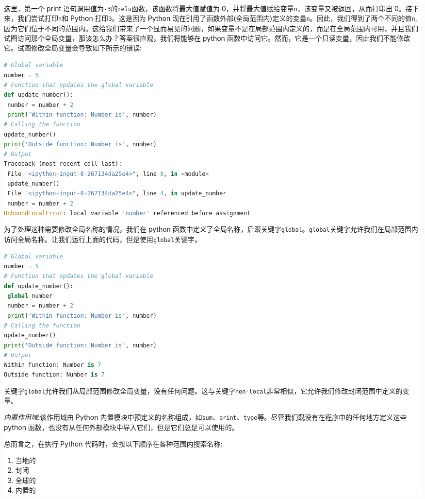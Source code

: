 这里，第一个 print 语句调用值为`-3`的`relu`函数，该函数将最大值赋值为 0，并将最大值赋给变量`n`，该变量又被返回，从而打印出 0。接下来，我们尝试打印`n`和 Python 打印`3`。这是因为 Python 现在引用了函数外部(全局范围内)定义的变量`n`。因此，我们得到了两个不同的值`n`,因为它们位于不同的范围内。这给我们带来了一个显而易见的问题，如果变量不是在局部范围内定义的，而是在全局范围内可用，并且我们试图访问那个全局变量，那该怎么办？答案很直观，我们将能够在 python 函数中访问它。然而，它是一个只读变量，因此我们不能修改它。试图修改全局变量会导致如下所示的错误:

```py
# Global variable
number = 5
# Function that updates the global variable
def update_number():
 number = number + 2
 print('Within function: Number is', number)
# Calling the function
update_number()
print('Outside function: Number is', number)
# Output
Traceback (most recent call last):
 File "<ipython-input-8-267134da25e4>", line 8, in <module>
 update_number()
 File "<ipython-input-8-267134da25e4>", line 4, in update_number
 number = number + 2
UnboundLocalError: local variable 'number' referenced before assignment

```

为了处理这种需要修改全局名称的情况，我们在 python 函数中定义了全局名称，后跟关键字`global`。`global`关键字允许我们在局部范围内访问全局名称。让我们运行上面的代码，但是使用`global`关键字。

```py
# Global variable
number = 5
# Function that updates the global variable
def update_number():
 global number
 number = number + 2
 print('Within function: Number is', number)
# Calling the function
update_number()
print('Outside function: Number is', number)
# Output
Within function: Number is 7
Outside function: Number is 7

```

关键字`global`允许我们从局部范围修改全局变量，没有任何问题。这与关键字`non-local`非常相似，它允许我们修改封闭范围中定义的变量。

*内置作用域*:该作用域由 Python 内置模块中预定义的名称组成，如`sum`、`print`、`type`等。尽管我们既没有在程序中的任何地方定义这些 python 函数，也没有从任何外部模块中导入它们，但是它们总是可以使用的。

总而言之，在执行 Python 代码时，会按以下顺序在各种范围内搜索名称:

1.  当地的
2.  封闭
3.  全球的
4.  内置的
